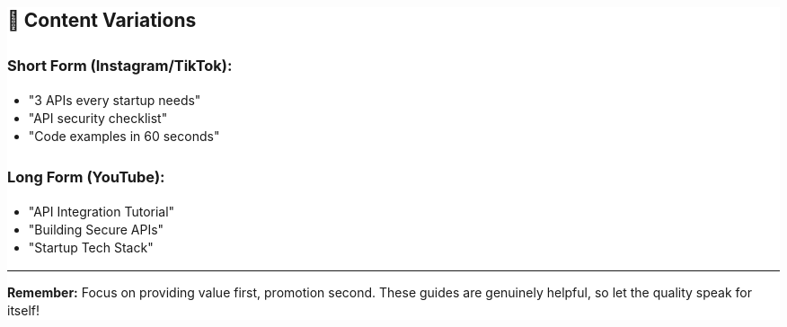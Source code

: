 ## 📝 **Content Variations**

### **Short Form (Instagram/TikTok):**
- "3 APIs every startup needs"
- "API security checklist"
- "Code examples in 60 seconds"

### **Long Form (YouTube):**
- "API Integration Tutorial"
- "Building Secure APIs"
- "Startup Tech Stack"

---

**Remember:** Focus on providing value first, promotion second. These guides are genuinely helpful, so let the quality speak for itself!
